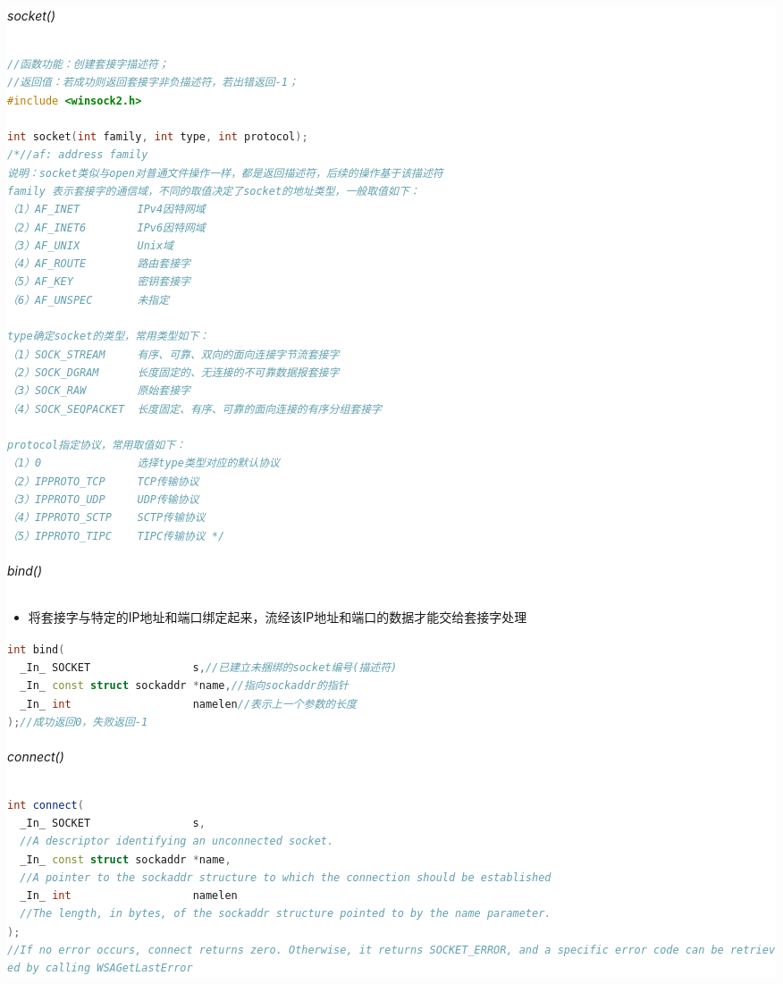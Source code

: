 


###### socket()

```cpp
//函数功能：创建套接字描述符；
//返回值：若成功则返回套接字非负描述符，若出错返回-1；
#include <winsock2.h>

int socket(int family, int type, int protocol);
/*//af: address family
说明：socket类似与open对普通文件操作一样，都是返回描述符，后续的操作基于该描述符
family 表示套接字的通信域，不同的取值决定了socket的地址类型，一般取值如下：
（1）AF_INET         IPv4因特网域
（2）AF_INET6        IPv6因特网域
（3）AF_UNIX         Unix域
（4）AF_ROUTE        路由套接字
（5）AF_KEY          密钥套接字
（6）AF_UNSPEC       未指定

type确定socket的类型，常用类型如下：
（1）SOCK_STREAM     有序、可靠、双向的面向连接字节流套接字
（2）SOCK_DGRAM      长度固定的、无连接的不可靠数据报套接字
（3）SOCK_RAW        原始套接字
（4）SOCK_SEQPACKET  长度固定、有序、可靠的面向连接的有序分组套接字

protocol指定协议，常用取值如下：
（1）0               选择type类型对应的默认协议
（2）IPPROTO_TCP     TCP传输协议
（3）IPPROTO_UDP     UDP传输协议
（4）IPPROTO_SCTP    SCTP传输协议
（5）IPPROTO_TIPC    TIPC传输协议 */
```



###### bind()

-   将套接字与特定的IP地址和端口绑定起来，流经该IP地址和端口的数据才能交给套接字处理

```cpp
int bind(
  _In_ SOCKET                s,//已建立未捆绑的socket编号(描述符)
  _In_ const struct sockaddr *name,//指向sockaddr的指针
  _In_ int                   namelen//表示上一个参数的长度
);//成功返回0，失败返回-1
```



###### connect()



```cpp
int connect(
  _In_ SOCKET                s,
  //A descriptor identifying an unconnected socket.
  _In_ const struct sockaddr *name,
  //A pointer to the sockaddr structure to which the connection should be established
  _In_ int                   namelen
  //The length, in bytes, of the sockaddr structure pointed to by the name parameter.
);
//If no error occurs, connect returns zero. Otherwise, it returns SOCKET_ERROR, and a specific error code can be retrieved by calling WSAGetLastError
```

